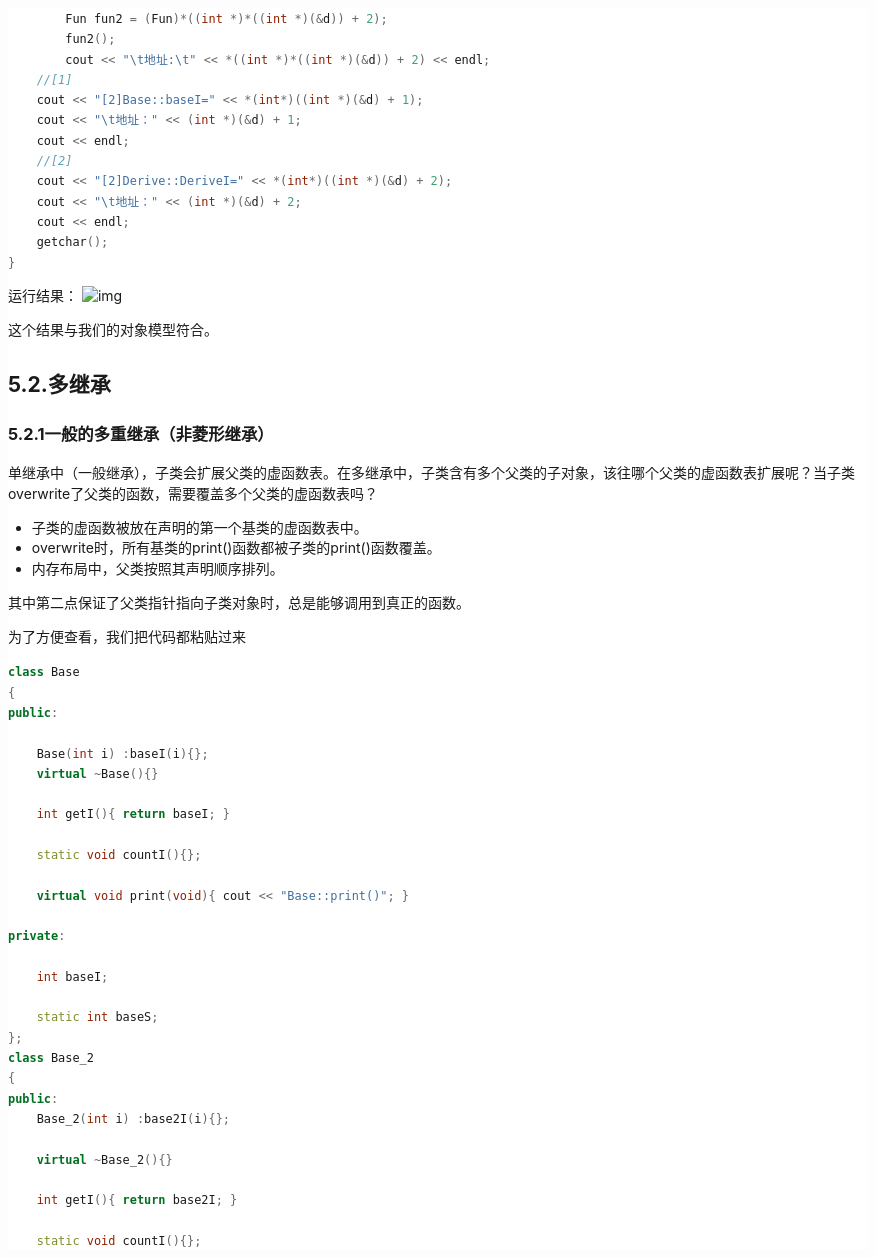 ```cpp
        Fun fun2 = (Fun)*((int *)*((int *)(&d)) + 2);
        fun2();
        cout << "\t地址:\t" << *((int *)*((int *)(&d)) + 2) << endl;
    //[1]
    cout << "[2]Base::baseI=" << *(int*)((int *)(&d) + 1);
    cout << "\t地址：" << (int *)(&d) + 1;
    cout << endl;
    //[2]
    cout << "[2]Derive::DeriveI=" << *(int*)((int *)(&d) + 2);
    cout << "\t地址：" << (int *)(&d) + 2;
    cout << endl;
    getchar();
}
```

运行结果：
![img](https://images2015.cnblogs.com/blog/610439/201510/610439-20151025200649489-378516254.png)

这个结果与我们的对象模型符合。



## 5.2.多继承

### 5.2.1一般的多重继承（非菱形继承）

单继承中（一般继承），子类会扩展父类的虚函数表。在多继承中，子类含有多个父类的子对象，该往哪个父类的虚函数表扩展呢？当子类overwrite了父类的函数，需要覆盖多个父类的虚函数表吗？

- 子类的虚函数被放在声明的第一个基类的虚函数表中。
- overwrite时，所有基类的print()函数都被子类的print()函数覆盖。
- 内存布局中，父类按照其声明顺序排列。

其中第二点保证了父类指针指向子类对象时，总是能够调用到真正的函数。

为了方便查看，我们把代码都粘贴过来

```cpp
class Base
{
public:
 
    Base(int i) :baseI(i){};
    virtual ~Base(){}
 
    int getI(){ return baseI; }
 
    static void countI(){};
 
    virtual void print(void){ cout << "Base::print()"; }
 
private:
 
    int baseI;
 
    static int baseS;
};
class Base_2
{
public:
    Base_2(int i) :base2I(i){};

    virtual ~Base_2(){}

    int getI(){ return base2I; }

    static void countI(){};
```